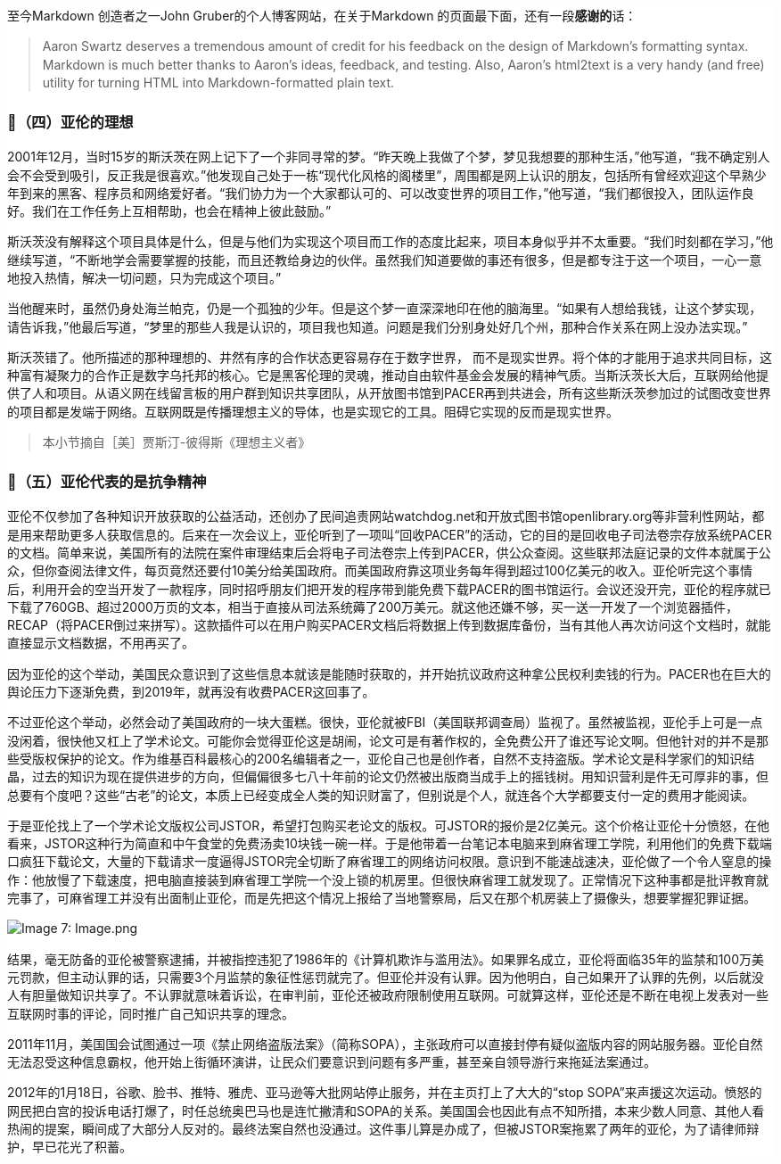 至今Markdown 创造者之一John Gruber的个人博客网站，在关于Markdown 的页面最下面，还有一段**感谢的**话：

> Aaron Swartz deserves a tremendous amount of credit for his feedback on the design of Markdown’s formatting syntax. Markdown is much better thanks to Aaron’s ideas, feedback, and testing. Also, Aaron’s html2text is a very handy (and free) utility for turning HTML into Markdown-formatted plain text.

### 👣（四）亚伦的理想

2001年12月，当时15岁的斯沃茨在网上记下了一个非同寻常的梦。“昨天晚上我做了个梦，梦见我想要的那种生活，”他写道，“我不确定别人会不会受到吸引，反正我是很喜欢。”他发现自己处于一栋“现代化风格的阁楼里”，周围都是网上认识的朋友，包括所有曾经欢迎这个早熟少年到来的黑客、程序员和网络爱好者。“我们协力为一个大家都认可的、可以改变世界的项目工作，”他写道，“我们都很投入，团队运作良好。我们在工作任务上互相帮助，也会在精神上彼此鼓励。”

斯沃茨没有解释这个项目具体是什么，但是与他们为实现这个项目而工作的态度比起来，项目本身似乎并不太重要。“我们时刻都在学习，”他继续写道，“不断地学会需要掌握的技能，而且还教给身边的伙伴。虽然我们知道要做的事还有很多，但是都专注于这一个项目，一心一意地投入热情，解决一切问题，只为完成这个项目。”

当他醒来时，虽然仍身处海兰帕克，仍是一个孤独的少年。但是这个梦一直深深地印在他的脑海里。“如果有人想给我钱，让这个梦实现，请告诉我，”他最后写道，“梦里的那些人我是认识的，项目我也知道。问题是我们分别身处好几个州，那种合作关系在网上没办法实现。”

斯沃茨错了。他所描述的那种理想的、井然有序的合作状态更容易存在于数字世界， 而不是现实世界。将个体的才能用于追求共同目标，这种富有凝聚力的合作正是数字乌托邦的核心。它是黑客伦理的灵魂，推动自由软件基金会发展的精神气质。当斯沃茨长大后，互联网给他提供了人和项目。从语义网在线留言板的用户群到知识共享团队，从开放图书馆到PACER再到共进会，所有这些斯沃茨参加过的试图改变世界的项目都是发端于网络。互联网既是传播理想主义的导体，也是实现它的工具。阻碍它实现的反而是现实世界。

> 本小节摘自［美］贾斯汀-彼得斯《理想主义者》

### 👣（五）亚伦代表的是抗争精神

亚伦不仅参加了各种知识开放获取的公益活动，还创办了民间追责网站watchdog.net和开放式图书馆openlibrary.org等非营利性网站，都是用来帮助更多人获取信息的。后来在一次会议上，亚伦听到了一项叫“回收PACER”的活动，它的目的是回收电子司法卷宗存放系统PACER的文档。简单来说，美国所有的法院在案件审理结束后会将电子司法卷宗上传到PACER，供公众查阅。这些联邦法庭记录的文件本就属于公众，但你查阅法律文件，每页竟然还要付10美分给美国政府。而美国政府靠这项业务每年得到超过100亿美元的收入。亚伦听完这个事情后，利用开会的空当开发了一款程序，同时招呼朋友们把开发的程序带到能免费下载PACER的图书馆运行。会议还没开完，亚伦的程序就已下载了760GB、超过2000万页的文本，相当于直接从司法系统薅了200万美元。就这他还嫌不够，买一送一开发了一个浏览器插件，RECAP（将PACER倒过来拼写）。这款插件可以在用户购买PACER文档后将数据上传到数据库备份，当有其他人再次访问这个文档时，就能直接显示文档数据，不用再买了。

因为亚伦的这个举动，美国民众意识到了这些信息本就该是能随时获取的，并开始抗议政府这种拿公民权利卖钱的行为。PACER也在巨大的舆论压力下逐渐免费，到2019年，就再没有收费PACER这回事了。

不过亚伦这个举动，必然会动了美国政府的一块大蛋糕。很快，亚伦就被FBI（美国联邦调查局）监视了。虽然被监视，亚伦手上可是一点没闲着，很快他又杠上了学术论文。可能你会觉得亚伦这是胡闹，论文可是有著作权的，全免费公开了谁还写论文啊。但他针对的并不是那些受版权保护的论文。作为维基百科最核心的200名编辑者之一，亚伦自己也是创作者，自然不支持盗版。学术论文是科学家们的知识结晶，过去的知识为现在提供进步的方向，但偏偏很多七八十年前的论文仍然被出版商当成手上的摇钱树。用知识营利是件无可厚非的事，但总要有个度吧？这些“古老”的论文，本质上已经变成全人类的知识财富了，但别说是个人，就连各个大学都要支付一定的费用才能阅读。

于是亚伦找上了一个学术论文版权公司JSTOR，希望打包购买老论文的版权。可JSTOR的报价是2亿美元。这个价格让亚伦十分愤怒，在他看来，JSTOR这种行为简直和中午食堂的免费汤卖10块钱一碗一样。于是他带着一台笔记本电脑来到麻省理工学院，利用他们的免费下载端口疯狂下载论文，大量的下载请求一度逼得JSTOR完全切断了麻省理工的网络访问权限。意识到不能速战速决，亚伦做了一个令人窒息的操作：他放慢了下载速度，把电脑直接装到麻省理工学院一个没上锁的机房里。但很快麻省理工就发现了。正常情况下这种事都是批评教育就完事了，可麻省理工并没有出面制止亚伦，而是先把这个情况上报给了当地警察局，后又在那个机房装上了摄像头，想要掌握犯罪证据。

![Image 7: Image.png](https://res.craft.do/user/full/e44179d4-886c-d9a0-0715-bad910b4dc14/doc/86E65D6C-DACB-4327-91C5-E310EF3EB647/59534797-2E51-4D30-B997-70E0F0231C9F_2/2EV0H1kSC2DvvtfkoJtY9dxKuhLMLYxlFUXWFFynBxwz/Image.png)

结果，毫无防备的亚伦被警察逮捕，并被指控违犯了1986年的《计算机欺诈与滥用法》。如果罪名成立，亚伦将面临35年的监禁和100万美元罚款，但主动认罪的话，只需要3个月监禁的象征性惩罚就完了。但亚伦并没有认罪。因为他明白，自己如果开了认罪的先例，以后就没人有胆量做知识共享了。不认罪就意味着诉讼，在审判前，亚伦还被政府限制使用互联网。可就算这样，亚伦还是不断在电视上发表对一些互联网时事的评论，同时推广自己知识共享的理念。

2011年11月，美国国会试图通过一项《禁止网络盗版法案》（简称SOPA），主张政府可以直接封停有疑似盗版内容的网站服务器。亚伦自然无法忍受这种信息霸权，他开始上街循环演讲，让民众们要意识到问题有多严重，甚至亲自领导游行来拖延法案通过。

2012年的1月18日，谷歌、脸书、推特、雅虎、亚马逊等大批网站停止服务，并在主页打上了大大的“stop SOPA”来声援这次运动。愤怒的网民把白宫的投诉电话打爆了，时任总统奥巴马也是连忙撇清和SOPA的关系。美国国会也因此有点不知所措，本来少数人同意、其他人看热闹的提案，瞬间成了大部分人反对的。最终法案自然也没通过。这件事儿算是办成了，但被JSTOR案拖累了两年的亚伦，为了请律师辩护，早已花光了积蓄。

